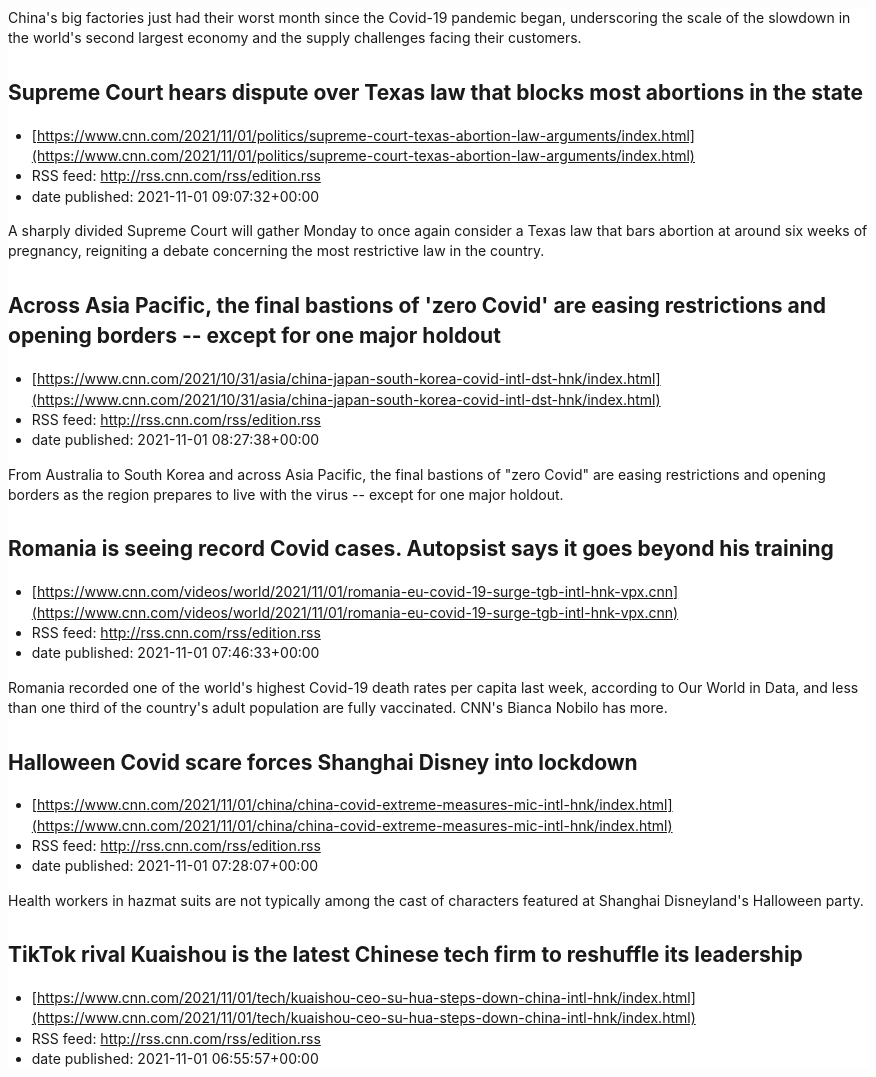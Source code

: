 China's big factories just had their worst month since the Covid-19 pandemic began, underscoring the scale of the slowdown in the world's second largest economy and the supply challenges facing their customers.

## Supreme Court hears dispute over Texas law that blocks most abortions in the state
 - [https://www.cnn.com/2021/11/01/politics/supreme-court-texas-abortion-law-arguments/index.html](https://www.cnn.com/2021/11/01/politics/supreme-court-texas-abortion-law-arguments/index.html)
 - RSS feed: http://rss.cnn.com/rss/edition.rss
 - date published: 2021-11-01 09:07:32+00:00

A sharply divided Supreme Court will gather Monday to once again consider a Texas law that bars abortion at around six weeks of pregnancy, reigniting a debate concerning the most restrictive law in the country.

## Across Asia Pacific, the final bastions of 'zero Covid' are easing restrictions and opening borders -- except for one major holdout
 - [https://www.cnn.com/2021/10/31/asia/china-japan-south-korea-covid-intl-dst-hnk/index.html](https://www.cnn.com/2021/10/31/asia/china-japan-south-korea-covid-intl-dst-hnk/index.html)
 - RSS feed: http://rss.cnn.com/rss/edition.rss
 - date published: 2021-11-01 08:27:38+00:00

From Australia to South Korea and across Asia Pacific, the final bastions of "zero Covid" are easing restrictions and opening borders as the region prepares to live with the virus -- except for one major holdout.

## Romania is seeing record Covid cases. Autopsist says it goes beyond his training
 - [https://www.cnn.com/videos/world/2021/11/01/romania-eu-covid-19-surge-tgb-intl-hnk-vpx.cnn](https://www.cnn.com/videos/world/2021/11/01/romania-eu-covid-19-surge-tgb-intl-hnk-vpx.cnn)
 - RSS feed: http://rss.cnn.com/rss/edition.rss
 - date published: 2021-11-01 07:46:33+00:00

Romania recorded one of the world's highest Covid-19 death rates per capita last week, according to Our World in Data, and less than one third of the country's adult population are fully vaccinated. CNN's Bianca Nobilo has more.

## Halloween Covid scare forces Shanghai Disney into lockdown
 - [https://www.cnn.com/2021/11/01/china/china-covid-extreme-measures-mic-intl-hnk/index.html](https://www.cnn.com/2021/11/01/china/china-covid-extreme-measures-mic-intl-hnk/index.html)
 - RSS feed: http://rss.cnn.com/rss/edition.rss
 - date published: 2021-11-01 07:28:07+00:00

Health workers in hazmat suits are not typically among the cast of characters featured at Shanghai Disneyland's Halloween party.

## TikTok rival Kuaishou is the latest Chinese tech firm to reshuffle its leadership
 - [https://www.cnn.com/2021/11/01/tech/kuaishou-ceo-su-hua-steps-down-china-intl-hnk/index.html](https://www.cnn.com/2021/11/01/tech/kuaishou-ceo-su-hua-steps-down-china-intl-hnk/index.html)
 - RSS feed: http://rss.cnn.com/rss/edition.rss
 - date published: 2021-11-01 06:55:57+00:00
